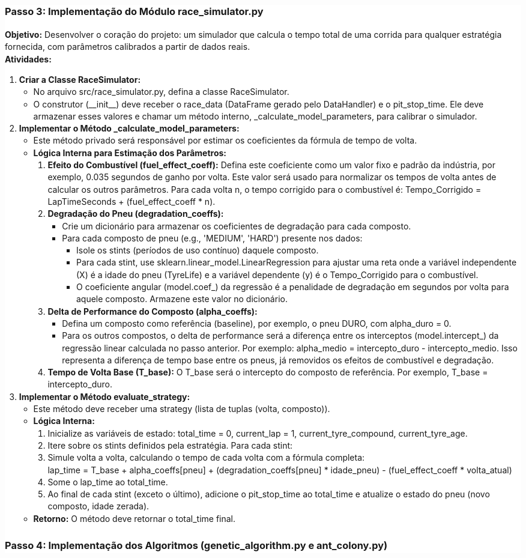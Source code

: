 ### **Passo 3: Implementação do Módulo race\_simulator.py**

**Objetivo:** Desenvolver o coração do projeto: um simulador que calcula o tempo total de uma corrida para qualquer estratégia fornecida, com parâmetros calibrados a partir de dados reais.  
**Atividades:**

1. **Criar a Classe RaceSimulator:**  
   * No arquivo src/race\_simulator.py, defina a classe RaceSimulator.  
   * O construtor (\_\_init\_\_) deve receber o race\_data (DataFrame gerado pelo DataHandler) e o pit\_stop\_time. Ele deve armazenar esses valores e chamar um método interno, \_calculate\_model\_parameters, para calibrar o simulador.  
2. **Implementar o Método \_calculate\_model\_parameters:**  
   * Este método privado será responsável por estimar os coeficientes da fórmula de tempo de volta.  
   * **Lógica Interna para Estimação dos Parâmetros:**  
     1. **Efeito do Combustível (fuel\_effect\_coeff):** Defina este coeficiente como um valor fixo e padrão da indústria, por exemplo, 0.035 segundos de ganho por volta. Este valor será usado para normalizar os tempos de volta antes de calcular os outros parâmetros. Para cada volta n, o tempo corrigido para o combustível é: Tempo\_Corrigido \= LapTimeSeconds \+ (fuel\_effect\_coeff \* n).  
     2. **Degradação do Pneu (degradation\_coeffs):**  
        * Crie um dicionário para armazenar os coeficientes de degradação para cada composto.  
        * Para cada composto de pneu (e.g., 'MEDIUM', 'HARD') presente nos dados:  
          * Isole os stints (períodos de uso contínuo) daquele composto.  
          * Para cada stint, use sklearn.linear\_model.LinearRegression para ajustar uma reta onde a variável independente (X) é a idade do pneu (TyreLife) e a variável dependente (y) é o Tempo\_Corrigido para o combustível.  
          * O coeficiente angular (model.coef\_) da regressão é a penalidade de degradação em segundos por volta para aquele composto. Armazene este valor no dicionário.  
     3. **Delta de Performance do Composto (alpha\_coeffs):**  
        * Defina um composto como referência (baseline), por exemplo, o pneu DURO, com alpha\_duro \= 0\.  
        * Para os outros compostos, o delta de performance será a diferença entre os interceptos (model.intercept\_) da regressão linear calculada no passo anterior. Por exemplo: alpha\_medio \= intercepto\_duro \- intercepto\_medio. Isso representa a diferença de tempo base entre os pneus, já removidos os efeitos de combustível e degradação.  
     4. **Tempo de Volta Base (T\_base):** O T\_base será o intercepto do composto de referência. Por exemplo, T\_base \= intercepto\_duro.  
3. **Implementar o Método evaluate\_strategy:**  
   * Este método deve receber uma strategy (lista de tuplas (volta, composto)).  
   * **Lógica Interna:**  
     1. Inicialize as variáveis de estado: total\_time \= 0, current\_lap \= 1, current\_tyre\_compound, current\_tyre\_age.  
     2. Itere sobre os stints definidos pela estratégia. Para cada stint:  
     3. Simule volta a volta, calculando o tempo de cada volta com a fórmula completa:  
        lap\_time \= T\_base \+ alpha\_coeffs\[pneu\] \+ (degradation\_coeffs\[pneu\] \* idade\_pneu) \- (fuel\_effect\_coeff \* volta\_atual)  
     4. Some o lap\_time ao total\_time.  
     5. Ao final de cada stint (exceto o último), adicione o pit\_stop\_time ao total\_time e atualize o estado do pneu (novo composto, idade zerada).  
   * **Retorno:** O método deve retornar o total\_time final.

### **Passo 4: Implementação dos Algoritmos (genetic\_algorithm.py e ant\_colony.py)**
